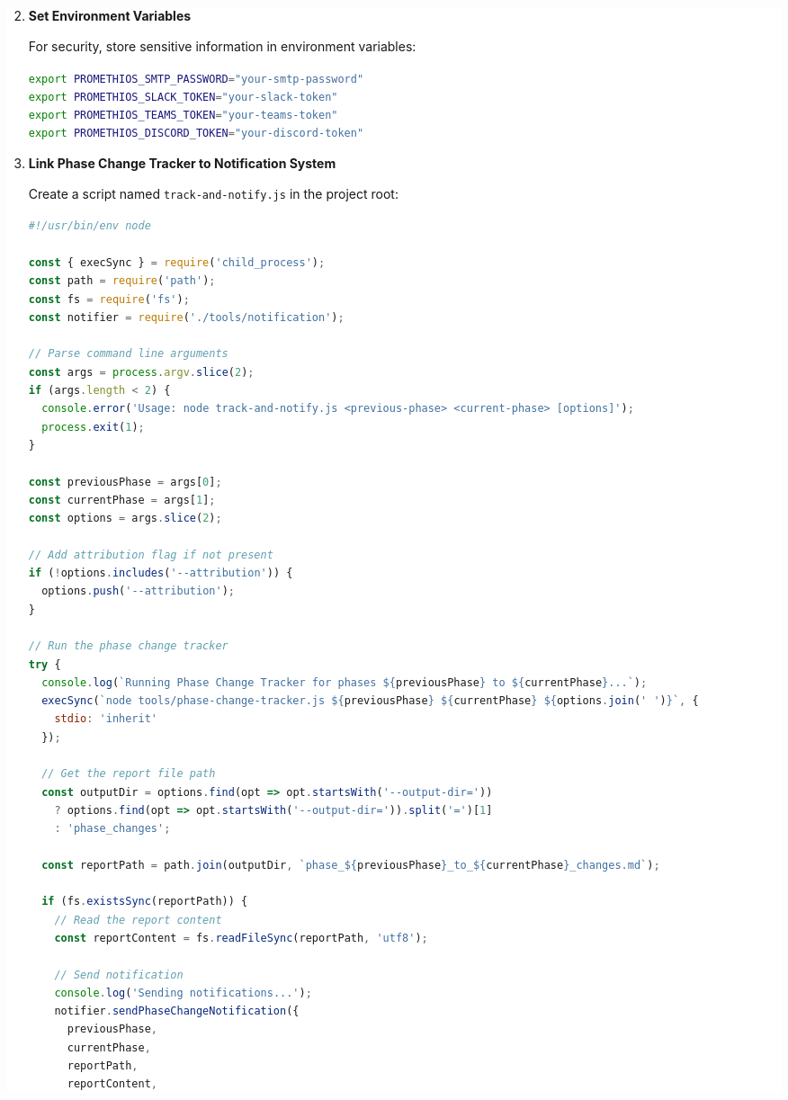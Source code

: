 2. **Set Environment Variables**

   For security, store sensitive information in environment variables:

   ```bash
   export PROMETHIOS_SMTP_PASSWORD="your-smtp-password"
   export PROMETHIOS_SLACK_TOKEN="your-slack-token"
   export PROMETHIOS_TEAMS_TOKEN="your-teams-token"
   export PROMETHIOS_DISCORD_TOKEN="your-discord-token"
   ```

3. **Link Phase Change Tracker to Notification System**

   Create a script named `track-and-notify.js` in the project root:

   ```javascript
   #!/usr/bin/env node

   const { execSync } = require('child_process');
   const path = require('path');
   const fs = require('fs');
   const notifier = require('./tools/notification');

   // Parse command line arguments
   const args = process.argv.slice(2);
   if (args.length < 2) {
     console.error('Usage: node track-and-notify.js <previous-phase> <current-phase> [options]');
     process.exit(1);
   }

   const previousPhase = args[0];
   const currentPhase = args[1];
   const options = args.slice(2);

   // Add attribution flag if not present
   if (!options.includes('--attribution')) {
     options.push('--attribution');
   }

   // Run the phase change tracker
   try {
     console.log(`Running Phase Change Tracker for phases ${previousPhase} to ${currentPhase}...`);
     execSync(`node tools/phase-change-tracker.js ${previousPhase} ${currentPhase} ${options.join(' ')}`, {
       stdio: 'inherit'
     });

     // Get the report file path
     const outputDir = options.find(opt => opt.startsWith('--output-dir='))
       ? options.find(opt => opt.startsWith('--output-dir=')).split('=')[1]
       : 'phase_changes';
     
     const reportPath = path.join(outputDir, `phase_${previousPhase}_to_${currentPhase}_changes.md`);
     
     if (fs.existsSync(reportPath)) {
       // Read the report content
       const reportContent = fs.readFileSync(reportPath, 'utf8');
       
       // Send notification
       console.log('Sending notifications...');
       notifier.sendPhaseChangeNotification({
         previousPhase,
         currentPhase,
         reportPath,
         reportContent,
   ```